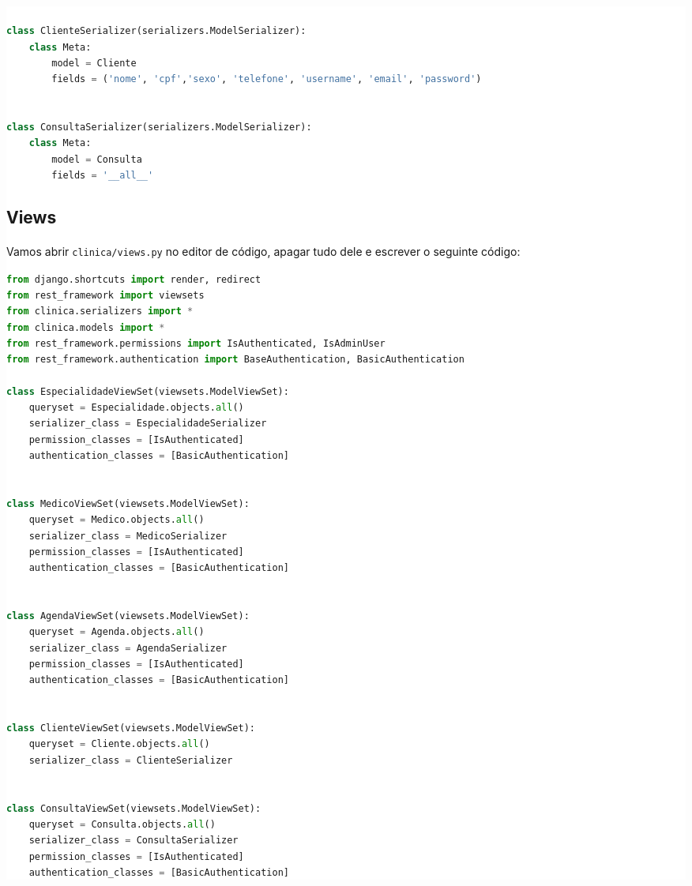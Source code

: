 ```python

class ClienteSerializer(serializers.ModelSerializer):
    class Meta:
        model = Cliente 
        fields = ('nome', 'cpf','sexo', 'telefone', 'username', 'email', 'password')


class ConsultaSerializer(serializers.ModelSerializer):
    class Meta:
        model = Consulta
        fields = '__all__'
```

## Views
Vamos abrir ``clinica/views.py`` no editor de código, apagar tudo dele e escrever o seguinte código:
```python
from django.shortcuts import render, redirect
from rest_framework import viewsets
from clinica.serializers import *
from clinica.models import *
from rest_framework.permissions import IsAuthenticated, IsAdminUser
from rest_framework.authentication import BaseAuthentication, BasicAuthentication

class EspecialidadeViewSet(viewsets.ModelViewSet):
    queryset = Especialidade.objects.all()
    serializer_class = EspecialidadeSerializer
    permission_classes = [IsAuthenticated]
    authentication_classes = [BasicAuthentication]


class MedicoViewSet(viewsets.ModelViewSet):
    queryset = Medico.objects.all()
    serializer_class = MedicoSerializer
    permission_classes = [IsAuthenticated]
    authentication_classes = [BasicAuthentication]


class AgendaViewSet(viewsets.ModelViewSet):
    queryset = Agenda.objects.all()
    serializer_class = AgendaSerializer
    permission_classes = [IsAuthenticated]
    authentication_classes = [BasicAuthentication]


class ClienteViewSet(viewsets.ModelViewSet):
    queryset = Cliente.objects.all()
    serializer_class = ClienteSerializer


class ConsultaViewSet(viewsets.ModelViewSet):
    queryset = Consulta.objects.all()
    serializer_class = ConsultaSerializer
    permission_classes = [IsAuthenticated]
    authentication_classes = [BasicAuthentication]
```
